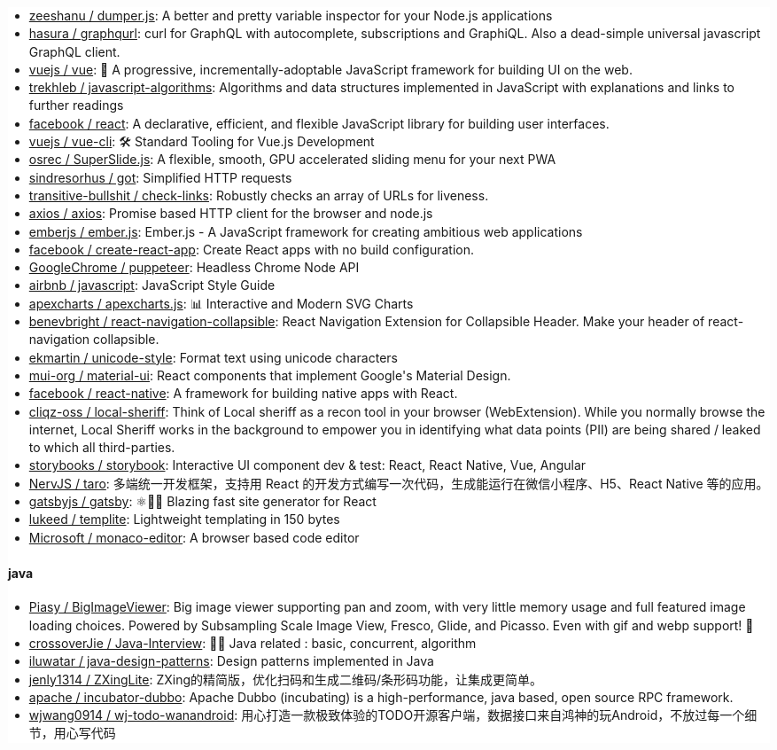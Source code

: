 * [zeeshanu / dumper.js](https://github.com/zeeshanu/dumper.js):  A better and pretty variable inspector for your Node.js applications
* [hasura / graphqurl](https://github.com/hasura/graphqurl):  curl for GraphQL with autocomplete, subscriptions and GraphiQL. Also a dead-simple universal javascript GraphQL client.
* [vuejs / vue](https://github.com/vuejs/vue):  🖖 A progressive, incrementally-adoptable JavaScript framework for building UI on the web.
* [trekhleb / javascript-algorithms](https://github.com/trekhleb/javascript-algorithms):  Algorithms and data structures implemented in JavaScript with explanations and links to further readings
* [facebook / react](https://github.com/facebook/react):  A declarative, efficient, and flexible JavaScript library for building user interfaces.
* [vuejs / vue-cli](https://github.com/vuejs/vue-cli):  🛠️ Standard Tooling for Vue.js Development
* [osrec / SuperSlide.js](https://github.com/osrec/SuperSlide.js):  A flexible, smooth, GPU accelerated sliding menu for your next PWA
* [sindresorhus / got](https://github.com/sindresorhus/got):  Simplified HTTP requests
* [transitive-bullshit / check-links](https://github.com/transitive-bullshit/check-links):  Robustly checks an array of URLs for liveness.
* [axios / axios](https://github.com/axios/axios):  Promise based HTTP client for the browser and node.js
* [emberjs / ember.js](https://github.com/emberjs/ember.js):  Ember.js - A JavaScript framework for creating ambitious web applications
* [facebook / create-react-app](https://github.com/facebook/create-react-app):  Create React apps with no build configuration.
* [GoogleChrome / puppeteer](https://github.com/GoogleChrome/puppeteer):  Headless Chrome Node API
* [airbnb / javascript](https://github.com/airbnb/javascript):  JavaScript Style Guide
* [apexcharts / apexcharts.js](https://github.com/apexcharts/apexcharts.js):  📊 Interactive and Modern SVG Charts
* [benevbright / react-navigation-collapsible](https://github.com/benevbright/react-navigation-collapsible):  React Navigation Extension for Collapsible Header. Make your header of react-navigation collapsible.
* [ekmartin / unicode-style](https://github.com/ekmartin/unicode-style):  Format text using unicode characters
* [mui-org / material-ui](https://github.com/mui-org/material-ui):  React components that implement Google's Material Design.
* [facebook / react-native](https://github.com/facebook/react-native):  A framework for building native apps with React.
* [cliqz-oss / local-sheriff](https://github.com/cliqz-oss/local-sheriff):  Think of Local sheriff as a recon tool in your browser (WebExtension). While you normally browse the internet, Local Sheriff works in the background to empower you in identifying what data points (PII) are being shared / leaked to which all third-parties.
* [storybooks / storybook](https://github.com/storybooks/storybook):  Interactive UI component dev & test: React, React Native, Vue, Angular
* [NervJS / taro](https://github.com/NervJS/taro):  多端统一开发框架，支持用 React 的开发方式编写一次代码，生成能运行在微信小程序、H5、React Native 等的应用。
* [gatsbyjs / gatsby](https://github.com/gatsbyjs/gatsby):  ⚛️📄🚀 Blazing fast site generator for React
* [lukeed / templite](https://github.com/lukeed/templite):  Lightweight templating in 150 bytes
* [Microsoft / monaco-editor](https://github.com/Microsoft/monaco-editor):  A browser based code editor

#### java

* [Piasy / BigImageViewer](https://github.com/Piasy/BigImageViewer):  Big image viewer supporting pan and zoom, with very little memory usage and full featured image loading choices. Powered by Subsampling Scale Image View, Fresco, Glide, and Picasso. Even with gif and webp support! 🍻
* [crossoverJie / Java-Interview](https://github.com/crossoverJie/Java-Interview):  👨‍🎓 Java related : basic, concurrent, algorithm
* [iluwatar / java-design-patterns](https://github.com/iluwatar/java-design-patterns):  Design patterns implemented in Java
* [jenly1314 / ZXingLite](https://github.com/jenly1314/ZXingLite):  ZXing的精简版，优化扫码和生成二维码/条形码功能，让集成更简单。
* [apache / incubator-dubbo](https://github.com/apache/incubator-dubbo):  Apache Dubbo (incubating) is a high-performance, java based, open source RPC framework.
* [wjwang0914 / wj-todo-wanandroid](https://github.com/wjwang0914/wj-todo-wanandroid):  用心打造一款极致体验的TODO开源客户端，数据接口来自鸿神的玩Android，不放过每一个细节，用心写代码